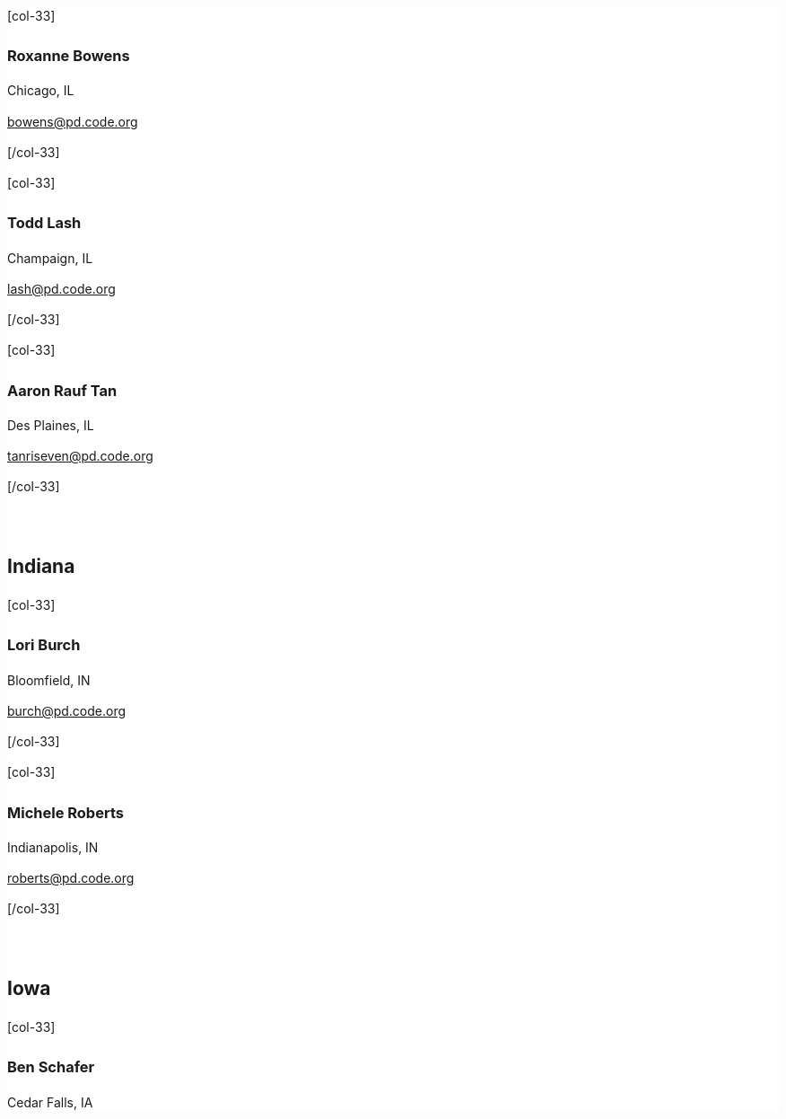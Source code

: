 [col-33]
### Roxanne Bowens
Chicago, IL

bowens@pd.code.org

[/col-33]

[col-33]
### Todd Lash
Champaign, IL

lash@pd.code.org

[/col-33]

[col-33]
### Aaron Rauf Tan
Des Plaines, IL

tanriseven@pd.code.org

[/col-33]

<p
style="clear:both">&nbsp;
</p>


<a id="in"></a>
## Indiana
[col-33]
### Lori Burch
Bloomfield, IN

burch@pd.code.org

[/col-33]

[col-33]
### Michele Roberts
Indianapolis, IN

roberts@pd.code.org

[/col-33]

<p
style="clear:both">&nbsp;
</p>

<a id="ia"></a>
## Iowa
[col-33]
### Ben Schafer
Cedar Falls, IA

